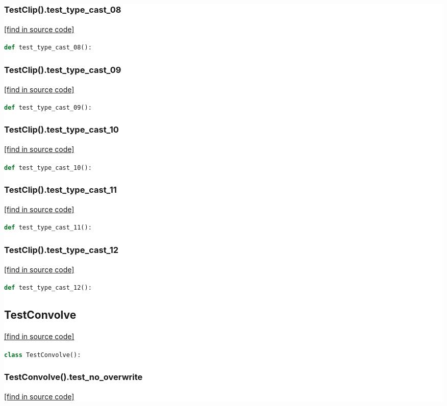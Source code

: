 ### TestClip().test_type_cast_08

[[find in source code]](..\..\..\..\..\..\..\env\Lib\site-packages\numpy\core\tests\test_numeric.py#L1856)

```python
def test_type_cast_08():
```

### TestClip().test_type_cast_09

[[find in source code]](..\..\..\..\..\..\..\env\Lib\site-packages\numpy\core\tests\test_numeric.py#L1867)

```python
def test_type_cast_09():
```

### TestClip().test_type_cast_10

[[find in source code]](..\..\..\..\..\..\..\env\Lib\site-packages\numpy\core\tests\test_numeric.py#L1878)

```python
def test_type_cast_10():
```

### TestClip().test_type_cast_11

[[find in source code]](..\..\..\..\..\..\..\env\Lib\site-packages\numpy\core\tests\test_numeric.py#L1888)

```python
def test_type_cast_11():
```

### TestClip().test_type_cast_12

[[find in source code]](..\..\..\..\..\..\..\env\Lib\site-packages\numpy\core\tests\test_numeric.py#L1900)

```python
def test_type_cast_12():
```

## TestConvolve

[[find in source code]](..\..\..\..\..\..\..\env\Lib\site-packages\numpy\core\tests\test_numeric.py#L2726)

```python
class TestConvolve():
```

### TestConvolve().test_no_overwrite

[[find in source code]](..\..\..\..\..\..\..\env\Lib\site-packages\numpy\core\tests\test_numeric.py#L2732)
